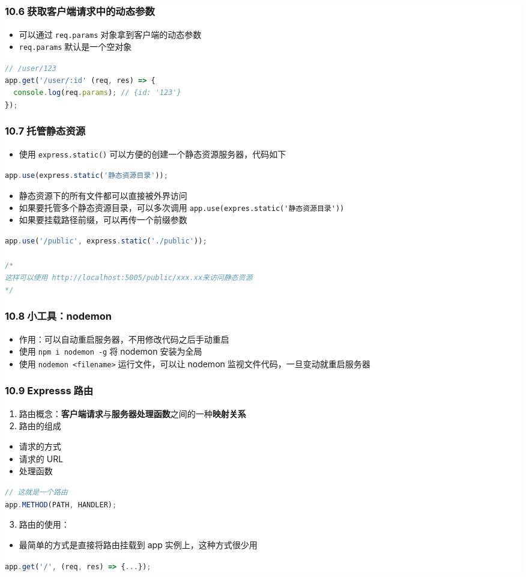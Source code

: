 ### 10.6 获取客户端请求中的动态参数

- 可以通过 `req.params` 对象拿到客户端的动态参数
- `req.params` 默认是一个空对象

```javascript
// /user/123
app.get('/user/:id' (req, res) => {
  console.log(req.params); // {id: '123'}
});
```

### 10.7 托管静态资源

- 使用 `express.static()` 可以方便的创建一个静态资源服务器，代码如下

```javascript
app.use(express.static('静态资源目录'));
```

- 静态资源下的所有文件都可以直接被外界访问
- 如果要托管多个静态资源目录，可以多次调用 `app.use(expres.static('静态资源目录'))`
- 如果要挂载路径前缀，可以再传一个前缀参数

```javascript
app.use('/public', express.static('./public'));

/*
这样可以使用 http://localhost:5005/public/xxx.xx来访问静态资源
*/
```

### 10.8 小工具：nodemon

- 作用：可以自动重启服务器，不用修改代码之后手动重启
- 使用 `npm i nodemon -g` 将 nodemon 安装为全局
- 使用 `nodemon <filename>` 运行文件，可以让 nodemon 监视文件代码，一旦变动就重启服务器

### 10.9 Expresss 路由

1. 路由概念：**客户端请求**与**服务器处理函数**之间的一种**映射关系**
2. 路由的组成

- 请求的方式
- 请求的 URL
- 处理函数

```javascript
// 这就是一个路由
app.METHOD(PATH, HANDLER);
```

3. 路由的使用：

- 最简单的方式是直接将路由挂载到 app 实例上，这种方式很少用

```javascript
app.get('/', (req, res) => {...});
```
